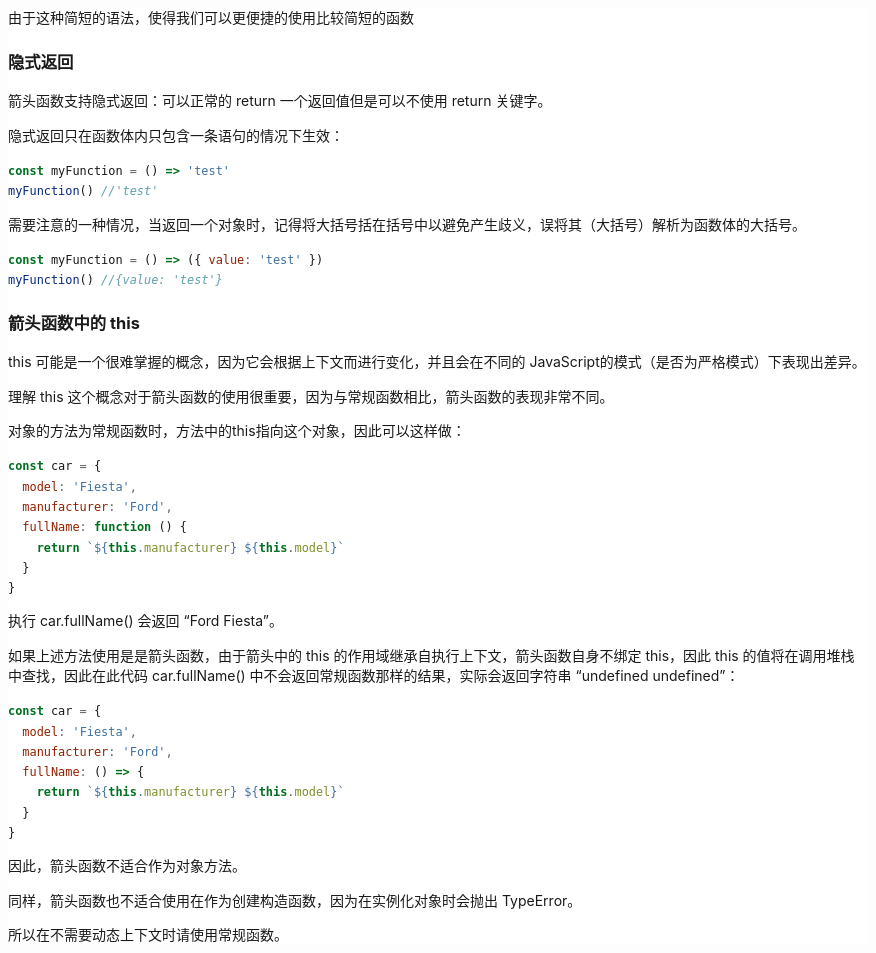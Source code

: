 由于这种简短的语法，使得我们可以更便捷的使用比较简短的函数

### 隐式返回

箭头函数支持隐式返回：可以正常的 return 一个返回值但是可以不使用 return 关键字。

隐式返回只在函数体内只包含一条语句的情况下生效：

``` js
const myFunction = () => 'test'
myFunction() //'test'
```

需要注意的一种情况，当返回一个对象时，记得将大括号括在括号中以避免产生歧义，误将其（大括号）解析为函数体的大括号。

``` js
const myFunction = () => ({ value: 'test' })
myFunction() //{value: 'test'}
```

### 箭头函数中的 this

this 可能是一个很难掌握的概念，因为它会根据上下文而进行变化，并且会在不同的 JavaScript的模式（是否为严格模式）下表现出差异。

理解 this 这个概念对于箭头函数的使用很重要，因为与常规函数相比，箭头函数的表现非常不同。

对象的方法为常规函数时，方法中的this指向这个对象，因此可以这样做：

``` js
const car = {
  model: 'Fiesta',
  manufacturer: 'Ford',
  fullName: function () {
    return `${this.manufacturer} ${this.model}`
  }
}
```

执行 car.fullName() 会返回 “Ford Fiesta”。

如果上述方法使用是是箭头函数，由于箭头中的 this 的作用域继承自执行上下文，箭头函数自身不绑定 this，因此 this 的值将在调用堆栈中查找，因此在此代码 car.fullName() 中不会返回常规函数那样的结果，实际会返回字符串 “undefined undefined”：

``` js
const car = {
  model: 'Fiesta',
  manufacturer: 'Ford',
  fullName: () => {
    return `${this.manufacturer} ${this.model}`
  }
}
```

因此，箭头函数不适合作为对象方法。

同样，箭头函数也不适合使用在作为创建构造函数，因为在实例化对象时会抛出 TypeError。

所以在不需要动态上下文时请使用常规函数。
